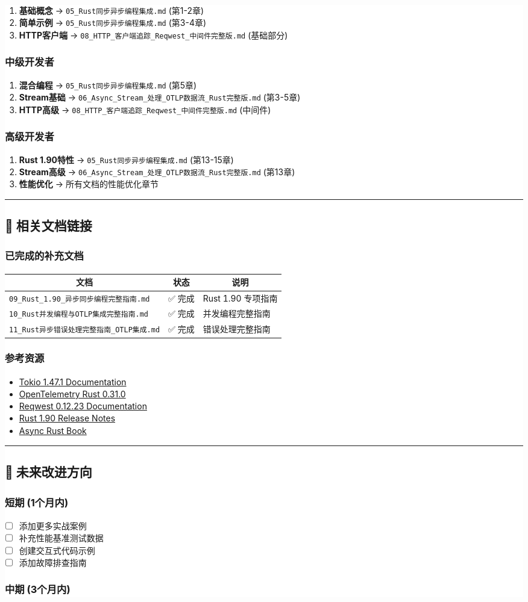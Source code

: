 1. **基础概念** → `05_Rust同步异步编程集成.md` (第1-2章)
2. **简单示例** → `05_Rust同步异步编程集成.md` (第3-4章)
3. **HTTP客户端** → `08_HTTP_客户端追踪_Reqwest_中间件完整版.md` (基础部分)

### 中级开发者

1. **混合编程** → `05_Rust同步异步编程集成.md` (第5章)
2. **Stream基础** → `06_Async_Stream_处理_OTLP数据流_Rust完整版.md` (第3-5章)
3. **HTTP高级** → `08_HTTP_客户端追踪_Reqwest_中间件完整版.md` (中间件)

### 高级开发者

1. **Rust 1.90特性** → `05_Rust同步异步编程集成.md` (第13-15章)
2. **Stream高级** → `06_Async_Stream_处理_OTLP数据流_Rust完整版.md` (第13章)
3. **性能优化** → 所有文档的性能优化章节

---

## 🔗 相关文档链接

### 已完成的补充文档

| 文档 | 状态 | 说明 |
|------|------|------|
| `09_Rust_1.90_异步同步编程完整指南.md` | ✅ 完成 | Rust 1.90 专项指南 |
| `10_Rust并发编程与OTLP集成完整指南.md` | ✅ 完成 | 并发编程完整指南 |
| `11_Rust异步错误处理完整指南_OTLP集成.md` | ✅ 完成 | 错误处理完整指南 |

### 参考资源

- [Tokio 1.47.1 Documentation](https://docs.rs/tokio/1.47.1)
- [OpenTelemetry Rust 0.31.0](https://docs.rs/opentelemetry/0.31.0)
- [Reqwest 0.12.23 Documentation](https://docs.rs/reqwest/0.12.23)
- [Rust 1.90 Release Notes](https://blog.rust-lang.org/)
- [Async Rust Book](https://rust-lang.github.io/async-book/)

---

## 🎯 未来改进方向

### 短期 (1个月内)

- [ ] 添加更多实战案例
- [ ] 补充性能基准测试数据
- [ ] 创建交互式代码示例
- [ ] 添加故障排查指南

### 中期 (3个月内)
